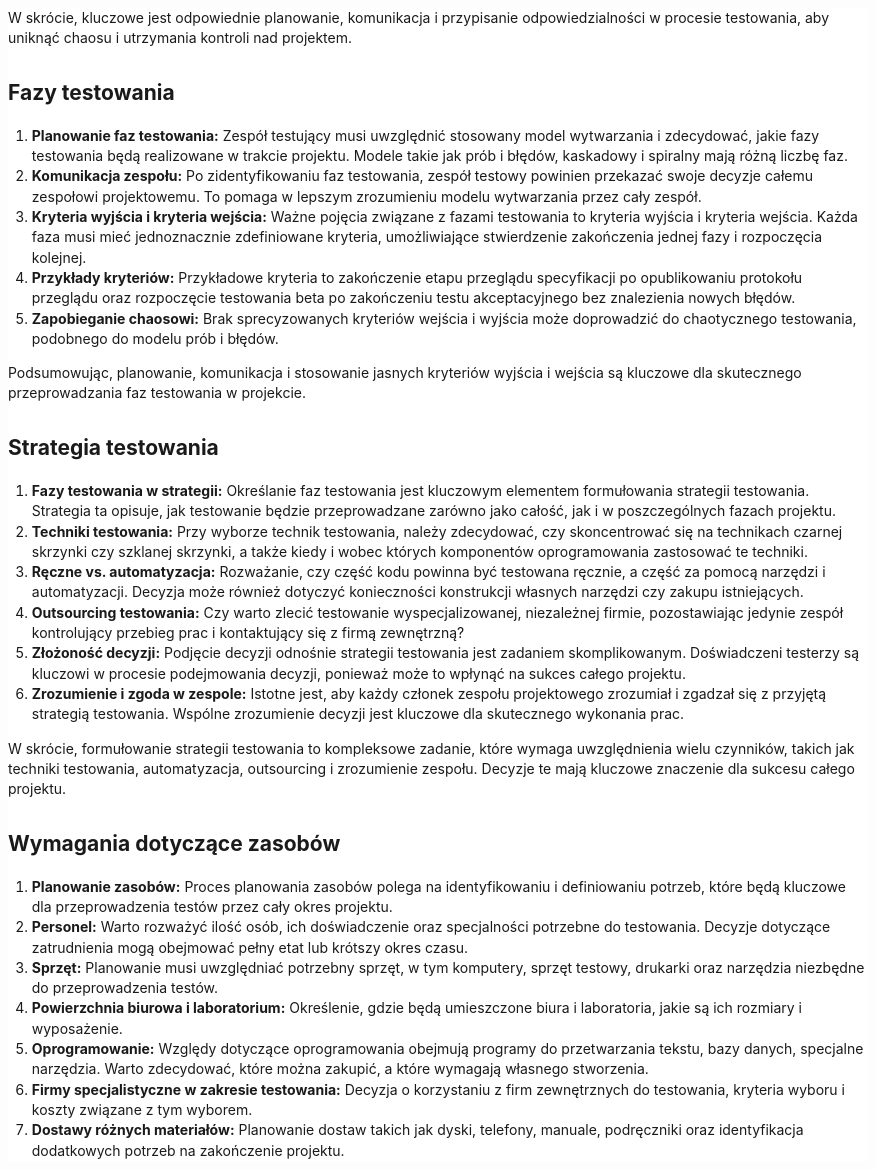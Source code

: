 W skrócie, kluczowe jest odpowiednie planowanie, komunikacja i przypisanie odpowiedzialności w procesie testowania, aby uniknąć chaosu i utrzymania kontroli nad projektem.

## Fazy testowania
1. **Planowanie faz testowania:** Zespół testujący musi uwzględnić stosowany model wytwarzania i zdecydować, jakie fazy testowania będą realizowane w trakcie projektu. Modele takie jak prób i błędów, kaskadowy i spiralny mają różną liczbę faz.
2. **Komunikacja zespołu:** Po zidentyfikowaniu faz testowania, zespół testowy powinien przekazać swoje decyzje całemu zespołowi projektowemu. To pomaga w lepszym zrozumieniu modelu wytwarzania przez cały zespół.
3. **Kryteria wyjścia i kryteria wejścia:** Ważne pojęcia związane z fazami testowania to kryteria wyjścia i kryteria wejścia. Każda faza musi mieć jednoznacznie zdefiniowane kryteria, umożliwiające stwierdzenie zakończenia jednej fazy i rozpoczęcia kolejnej.
4. **Przykłady kryteriów:** Przykładowe kryteria to zakończenie etapu przeglądu specyfikacji po opublikowaniu protokołu przeglądu oraz rozpoczęcie testowania beta po zakończeniu testu akceptacyjnego bez znalezienia nowych błędów.
5. **Zapobieganie chaosowi:** Brak sprecyzowanych kryteriów wejścia i wyjścia może doprowadzić do chaotycznego testowania, podobnego do modelu prób i błędów.

Podsumowując, planowanie, komunikacja i stosowanie jasnych kryteriów wyjścia i wejścia są kluczowe dla skutecznego przeprowadzania faz testowania w projekcie.

## Strategia testowania
1. **Fazy testowania w strategii:** Określanie faz testowania jest kluczowym elementem formułowania strategii testowania. Strategia ta opisuje, jak testowanie będzie przeprowadzane zarówno jako całość, jak i w poszczególnych fazach projektu.
2. **Techniki testowania:** Przy wyborze technik testowania, należy zdecydować, czy skoncentrować się na technikach czarnej skrzynki czy szklanej skrzynki, a także kiedy i wobec których komponentów oprogramowania zastosować te techniki.
3. **Ręczne vs. automatyzacja:** Rozważanie, czy część kodu powinna być testowana ręcznie, a część za pomocą narzędzi i automatyzacji. Decyzja może również dotyczyć konieczności konstrukcji własnych narzędzi czy zakupu istniejących.
4. **Outsourcing testowania:** Czy warto zlecić testowanie wyspecjalizowanej, niezależnej firmie, pozostawiając jedynie zespół kontrolujący przebieg prac i kontaktujący się z firmą zewnętrzną?
5. **Złożoność decyzji:** Podjęcie decyzji odnośnie strategii testowania jest zadaniem skomplikowanym. Doświadczeni testerzy są kluczowi w procesie podejmowania decyzji, ponieważ może to wpłynąć na sukces całego projektu.
6. **Zrozumienie i zgoda w zespole:** Istotne jest, aby każdy członek zespołu projektowego zrozumiał i zgadzał się z przyjętą strategią testowania. Wspólne zrozumienie decyzji jest kluczowe dla skutecznego wykonania prac.

W skrócie, formułowanie strategii testowania to kompleksowe zadanie, które wymaga uwzględnienia wielu czynników, takich jak techniki testowania, automatyzacja, outsourcing i zrozumienie zespołu. Decyzje te mają kluczowe znaczenie dla sukcesu całego projektu.

## Wymagania dotyczące zasobów
1. **Planowanie zasobów:** Proces planowania zasobów polega na identyfikowaniu i definiowaniu potrzeb, które będą kluczowe dla przeprowadzenia testów przez cały okres projektu.
2. **Personel:** Warto rozważyć ilość osób, ich doświadczenie oraz specjalności potrzebne do testowania. Decyzje dotyczące zatrudnienia mogą obejmować pełny etat lub krótszy okres czasu.
3. **Sprzęt:** Planowanie musi uwzględniać potrzebny sprzęt, w tym komputery, sprzęt testowy, drukarki oraz narzędzia niezbędne do przeprowadzenia testów.
4. **Powierzchnia biurowa i laboratorium:** Określenie, gdzie będą umieszczone biura i laboratoria, jakie są ich rozmiary i wyposażenie.
5. **Oprogramowanie:** Względy dotyczące oprogramowania obejmują programy do przetwarzania tekstu, bazy danych, specjalne narzędzia. Warto zdecydować, które można zakupić, a które wymagają własnego stworzenia.
6. **Firmy specjalistyczne w zakresie testowania:** Decyzja o korzystaniu z firm zewnętrznych do testowania, kryteria wyboru i koszty związane z tym wyborem.
7. **Dostawy różnych materiałów:** Planowanie dostaw takich jak dyski, telefony, manuale, podręczniki oraz identyfikacja dodatkowych potrzeb na zakończenie projektu.